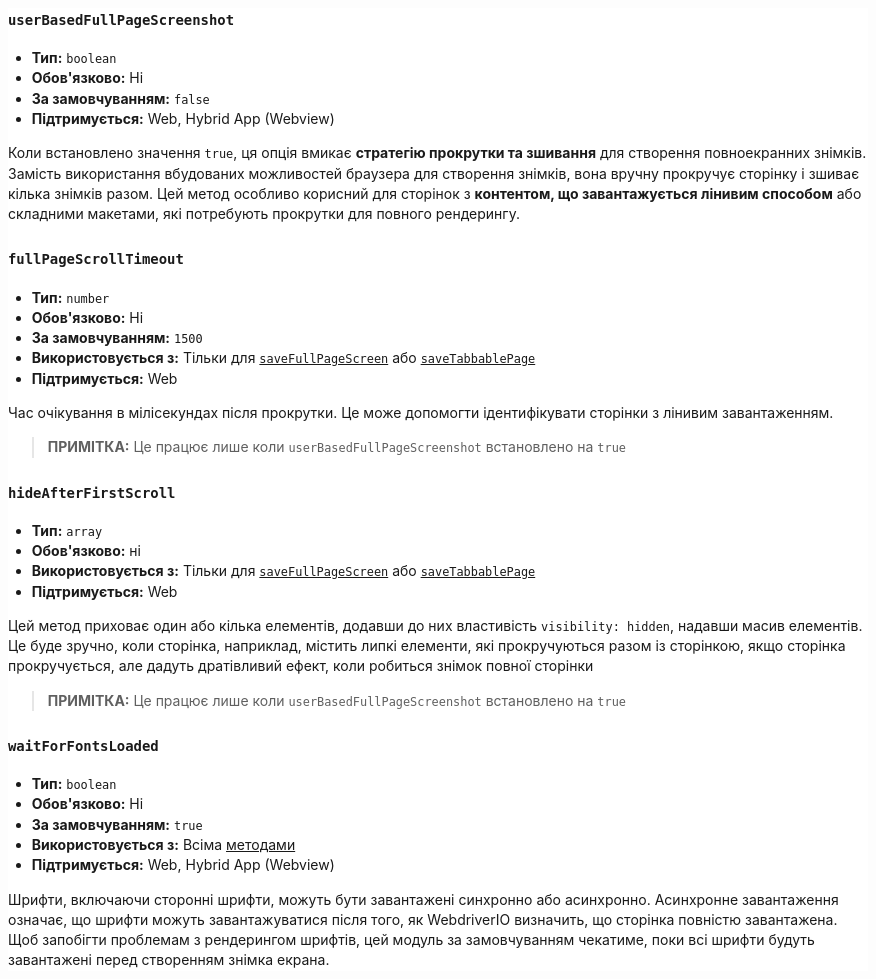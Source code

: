 ### `userBasedFullPageScreenshot`

* **Тип:** `boolean`
* **Обов'язково:** Ні
* **За замовчуванням:** `false`
* **Підтримується:** Web, Hybrid App (Webview)

Коли встановлено значення `true`, ця опція вмикає **стратегію прокрутки та зшивання** для створення повноекранних знімків.
Замість використання вбудованих можливостей браузера для створення знімків, вона вручну прокручує сторінку і зшиває кілька знімків разом.
Цей метод особливо корисний для сторінок з **контентом, що завантажується лінивим способом** або складними макетами, які потребують прокрутки для повного рендерингу.

### `fullPageScrollTimeout`

-   **Тип:** `number`
-   **Обов'язково:** Ні
-   **За замовчуванням:** `1500`
-   **Використовується з:** Тільки для [`saveFullPageScreen`](./methods#savefullpagescreen) або [`saveTabbablePage`](./methods#savetabbablepage)
-   **Підтримується:** Web

Час очікування в мілісекундах після прокрутки. Це може допомогти ідентифікувати сторінки з лінивим завантаженням.

> **ПРИМІТКА:** Це працює лише коли `userBasedFullPageScreenshot` встановлено на `true`

### `hideAfterFirstScroll`

-   **Тип:** `array`
-   **Обов'язково:** ні
-   **Використовується з:** Тільки для [`saveFullPageScreen`](./methods#savefullpagescreen) або [`saveTabbablePage`](./methods#savetabbablepage)
-   **Підтримується:** Web

Цей метод приховає один або кілька елементів, додавши до них властивість `visibility: hidden`, надавши масив елементів.
Це буде зручно, коли сторінка, наприклад, містить липкі елементи, які прокручуються разом із сторінкою, якщо сторінка прокручується, але дадуть дратівливий ефект, коли робиться знімок повної сторінки

> **ПРИМІТКА:** Це працює лише коли `userBasedFullPageScreenshot` встановлено на `true`

### `waitForFontsLoaded`

-   **Тип:** `boolean`
-   **Обов'язково:** Ні
-   **За замовчуванням:** `true`
-   **Використовується з:** Всіма [методами](./methods)
-   **Підтримується:** Web, Hybrid App (Webview)

Шрифти, включаючи сторонні шрифти, можуть бути завантажені синхронно або асинхронно. Асинхронне завантаження означає, що шрифти можуть завантажуватися після того, як WebdriverIO визначить, що сторінка повністю завантажена. Щоб запобігти проблемам з рендерингом шрифтів, цей модуль за замовчуванням чекатиме, поки всі шрифти будуть завантажені перед створенням знімка екрана.
